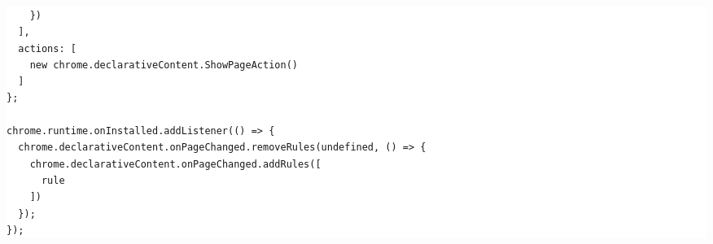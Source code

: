 ```
    })
  ],
  actions: [
    new chrome.declarativeContent.ShowPageAction()
  ]
};

chrome.runtime.onInstalled.addListener(() => {
  chrome.declarativeContent.onPageChanged.removeRules(undefined, () => {
    chrome.declarativeContent.onPageChanged.addRules([
      rule
    ])
  });
});
```